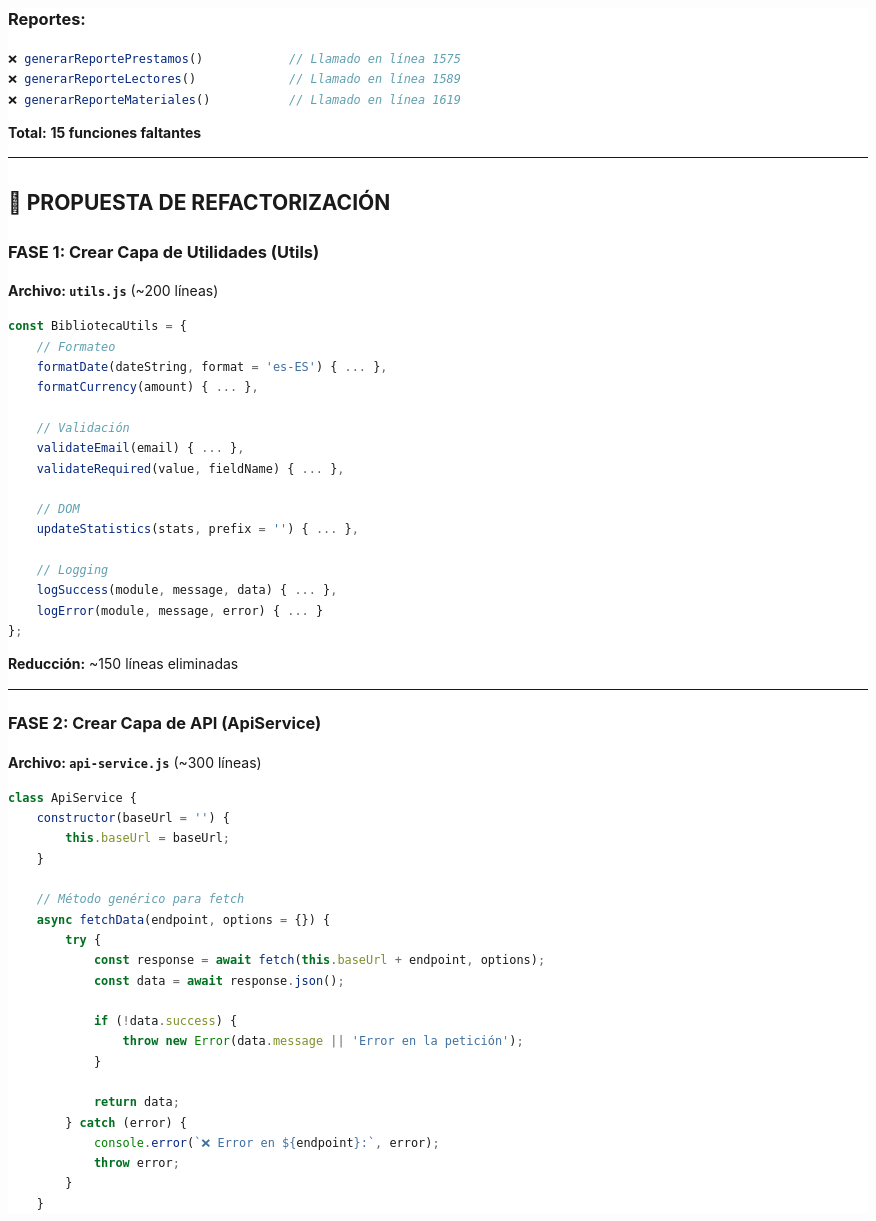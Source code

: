 ### Reportes:
```javascript
❌ generarReportePrestamos()            // Llamado en línea 1575
❌ generarReporteLectores()             // Llamado en línea 1589
❌ generarReporteMateriales()           // Llamado en línea 1619
```

**Total:** **15 funciones faltantes**

---

## 🎯 PROPUESTA DE REFACTORIZACIÓN

### FASE 1: Crear Capa de Utilidades (Utils)

**Archivo: `utils.js`** (~200 líneas)

```javascript
const BibliotecaUtils = {
    // Formateo
    formatDate(dateString, format = 'es-ES') { ... },
    formatCurrency(amount) { ... },
    
    // Validación
    validateEmail(email) { ... },
    validateRequired(value, fieldName) { ... },
    
    // DOM
    updateStatistics(stats, prefix = '') { ... },
    
    // Logging
    logSuccess(module, message, data) { ... },
    logError(module, message, error) { ... }
};
```

**Reducción:** ~150 líneas eliminadas

---

### FASE 2: Crear Capa de API (ApiService)

**Archivo: `api-service.js`** (~300 líneas)

```javascript
class ApiService {
    constructor(baseUrl = '') {
        this.baseUrl = baseUrl;
    }
    
    // Método genérico para fetch
    async fetchData(endpoint, options = {}) {
        try {
            const response = await fetch(this.baseUrl + endpoint, options);
            const data = await response.json();
            
            if (!data.success) {
                throw new Error(data.message || 'Error en la petición');
            }
            
            return data;
        } catch (error) {
            console.error(`❌ Error en ${endpoint}:`, error);
            throw error;
        }
    }
```